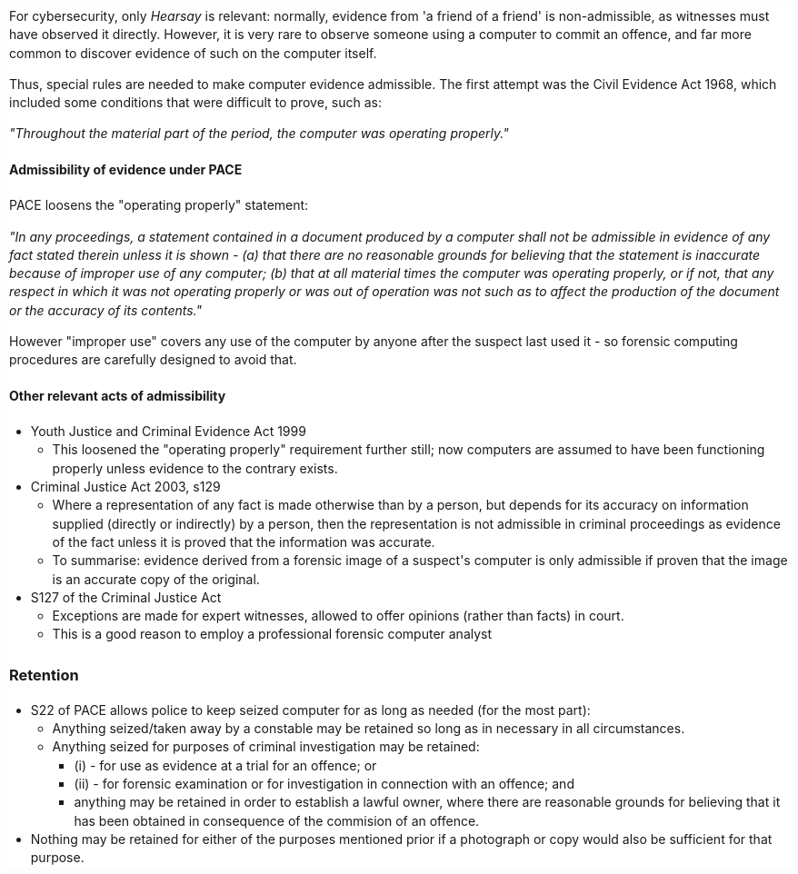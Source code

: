 For cybersecurity, only *Hearsay* is relevant: normally, evidence from 'a friend of a friend' is non-admissible, as witnesses must have observed it directly. However, it is very rare to observe someone using a computer to commit an offence, and far more common to discover evidence of such on the computer itself.

Thus, special rules are needed to make computer evidence admissible. The first attempt was the Civil Evidence Act 1968, which included some conditions that were difficult to prove, such as:

*"Throughout the material part of the period, the computer was operating properly."*

#### Admissibility of evidence under PACE
PACE loosens the "operating properly" statement:

*"In any proceedings, a statement contained in a document produced by a computer shall not be admissible in evidence of any fact stated therein unless it is shown - (a) that there are no reasonable grounds for believing that the statement is inaccurate because of improper use of any computer; (b) that at all material times the computer was operating properly, or if not, that any respect in which it was not operating properly or was out of operation was not such as to affect the production of the document or the accuracy of its contents."*

However "improper use" covers any use of the computer by anyone after the suspect last used it - so forensic computing procedures are carefully designed to avoid that.

#### Other relevant acts of admissibility

- Youth Justice and Criminal Evidence Act 1999
	- This loosened the "operating properly" requirement further still; now computers are assumed to have been functioning properly unless evidence to the contrary exists.
- Criminal Justice Act 2003, s129
	- Where a representation of any fact is made otherwise than by a person, but depends for its accuracy on information supplied (directly or indirectly) by a person, then the representation is not admissible in criminal proceedings as evidence of the fact unless it is proved that the information was accurate.
	- To summarise: evidence derived from a forensic image of a suspect's computer is only admissible if proven that the image is an accurate copy of the original.
- S127 of the Criminal Justice Act
	- Exceptions are made for expert witnesses, allowed to offer opinions (rather than facts) in court.
	- This is a good reason to employ a professional forensic computer analyst

### Retention
- S22 of PACE allows police to keep seized computer for as long as needed (for the most part):
	- Anything seized/taken away by a constable may be retained so long as in necessary in all circumstances.
	- Anything seized for purposes of criminal investigation may be retained:
		- (i) - for use as evidence at a trial for an offence; or
		- (ii) - for forensic examination or for investigation in connection with an offence; and
		- anything may be retained in order to establish a lawful owner, where there are reasonable grounds for believing that it has been obtained in consequence of the commision of an offence.
- Nothing may be retained for either of the purposes mentioned prior if a photograph or copy would also be sufficient for that purpose.

